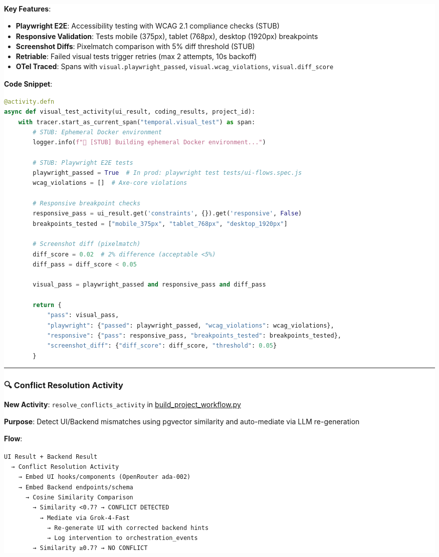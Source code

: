 **Key Features**:
- **Playwright E2E**: Accessibility testing with WCAG 2.1 compliance checks (STUB)
- **Responsive Validation**: Tests mobile (375px), tablet (768px), desktop (1920px) breakpoints
- **Screenshot Diffs**: Pixelmatch comparison with 5% diff threshold (STUB)
- **Retriable**: Failed visual tests trigger retries (max 2 attempts, 10s backoff)
- **OTel Traced**: Spans with `visual.playwright_passed`, `visual.wcag_violations`, `visual.diff_score`

**Code Snippet**:
```python
@activity.defn
async def visual_test_activity(ui_result, coding_results, project_id):
    with tracer.start_as_current_span("temporal.visual_test") as span:
        # STUB: Ephemeral Docker environment
        logger.info(f"🐳 [STUB] Building ephemeral Docker environment...")

        # STUB: Playwright E2E tests
        playwright_passed = True  # In prod: playwright test tests/ui-flows.spec.js
        wcag_violations = []  # Axe-core violations

        # Responsive breakpoint checks
        responsive_pass = ui_result.get('constraints', {}).get('responsive', False)
        breakpoints_tested = ["mobile_375px", "tablet_768px", "desktop_1920px"]

        # Screenshot diff (pixelmatch)
        diff_score = 0.02  # 2% difference (acceptable <5%)
        diff_pass = diff_score < 0.05

        visual_pass = playwright_passed and responsive_pass and diff_pass

        return {
            "pass": visual_pass,
            "playwright": {"passed": playwright_passed, "wcag_violations": wcag_violations},
            "responsive": {"pass": responsive_pass, "breakpoints_tested": breakpoints_tested},
            "screenshot_diff": {"diff_score": diff_score, "threshold": 0.05}
        }
```

---

### 🔍 Conflict Resolution Activity

**New Activity**: `resolve_conflicts_activity` in [build_project_workflow.py](backend/workflows/build_project_workflow.py#L340-L427)

**Purpose**: Detect UI/Backend mismatches using pgvector similarity and auto-mediate via LLM re-generation

**Flow**:
```
UI Result + Backend Result
  → Conflict Resolution Activity
    → Embed UI hooks/components (OpenRouter ada-002)
    → Embed Backend endpoints/schema
      → Cosine Similarity Comparison
        → Similarity <0.7? → CONFLICT DETECTED
          → Mediate via Grok-4-Fast
            → Re-generate UI with corrected backend hints
            → Log intervention to orchestration_events
        → Similarity ≥0.7? → NO CONFLICT
```
